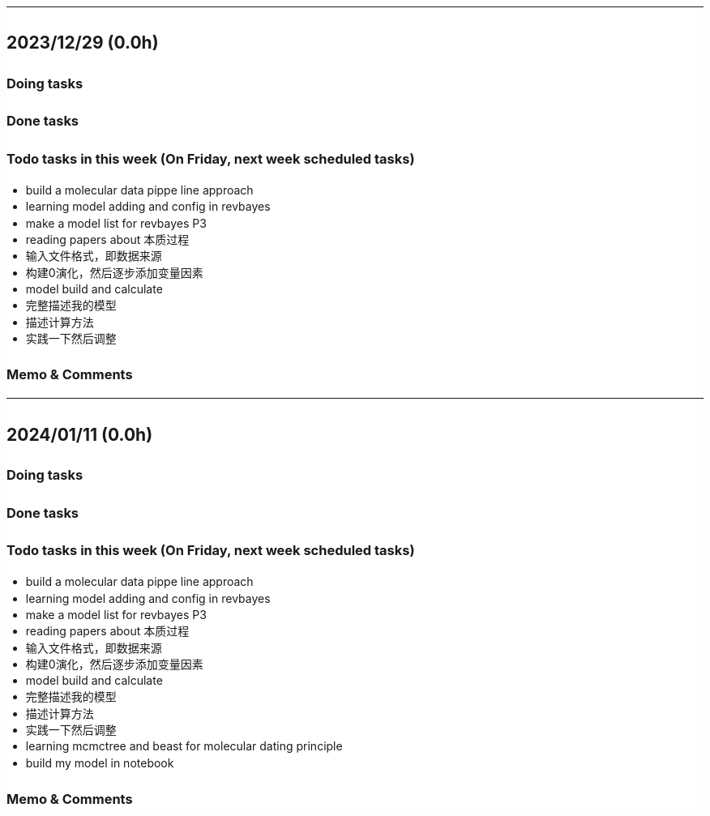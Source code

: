 


---
## 2023/12/29 (0.0h)
### Doing tasks

### Done tasks

### Todo tasks in this week (On Friday, next week scheduled tasks)
- build a molecular data pippe line approach
- learning model adding and config in revbayes
- make a model list for revbayes P3
- reading papers about 本质过程
- 输入文件格式，即数据来源
- 构建0演化，然后逐步添加变量因素
- model build and calculate
- 完整描述我的模型
- 描述计算方法
- 实践一下然后调整

### Memo & Comments



---
## 2024/01/11 (0.0h)
### Doing tasks

### Done tasks

### Todo tasks in this week (On Friday, next week scheduled tasks)
- build a molecular data pippe line approach
- learning model adding and config in revbayes
- make a model list for revbayes P3
- reading papers about 本质过程
- 输入文件格式，即数据来源
- 构建0演化，然后逐步添加变量因素
- model build and calculate
- 完整描述我的模型
- 描述计算方法
- 实践一下然后调整
- learning mcmctree and beast for molecular dating principle
- build my model in notebook

### Memo & Comments
